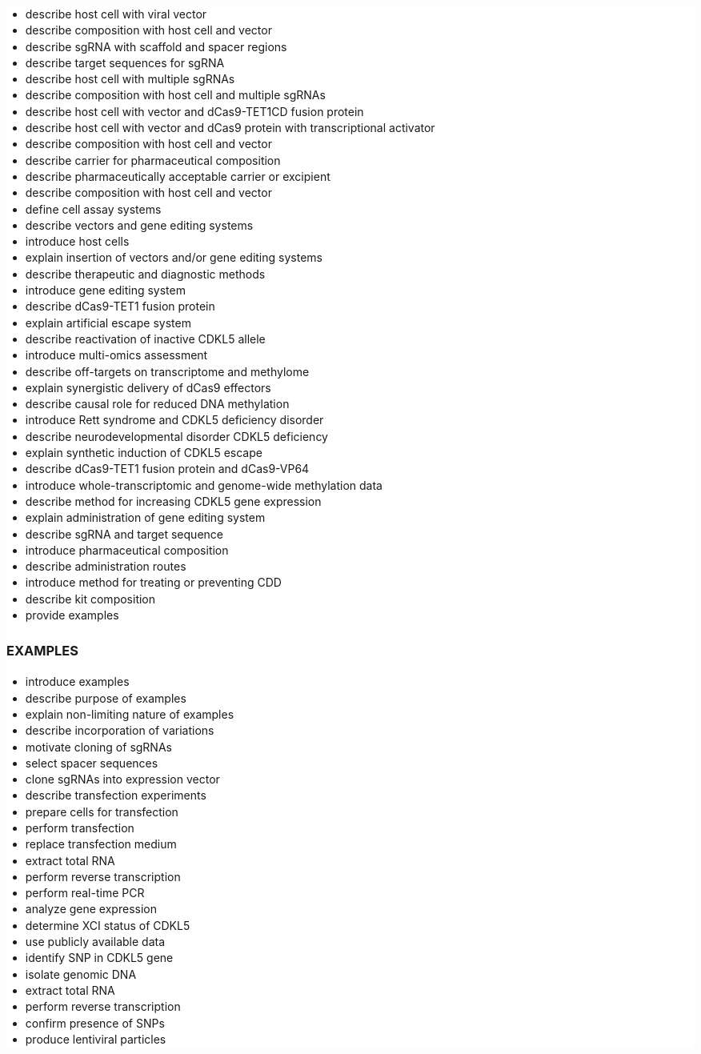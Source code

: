 - describe host cell with viral vector
- describe composition with host cell and vector
- describe sgRNA with scaffold and spacer regions
- describe target sequences for sgRNA
- describe host cell with multiple sgRNAs
- describe composition with host cell and multiple sgRNAs
- describe host cell with vector and dCas9-TET1CD fusion protein
- describe host cell with vector and dCas9 protein with transcriptional activator
- describe composition with host cell and vector
- describe carrier for pharmaceutical composition
- describe pharmaceutically acceptable carrier or excipient
- describe composition with host cell and vector
- define cell assay systems
- describe vectors and gene editing systems
- introduce host cells
- explain insertion of vectors and/or gene editing systems
- describe therapeutic and diagnostic methods
- introduce gene editing system
- describe dCas9-TET1 fusion protein
- explain artificial escape system
- describe reactivation of inactive CDKL5 allele
- introduce multi-omics assessment
- describe off-targets on transcriptome and methylome
- explain synergistic delivery of dCas9 effectors
- describe causal role for reduced DNA methylation
- introduce Rett syndrome and CDKL5 deficiency disorder
- describe neurodevelopmental disorder CDKL5 deficiency
- explain synthetic induction of CDKL5 escape
- describe dCas9-TET1 fusion protein and dCas9-VP64
- introduce whole-transcriptomic and genome-wide methylation data
- describe method for increasing CDKL5 gene expression
- explain administration of gene editing system
- describe sgRNA and target sequence
- introduce pharmaceutical composition
- describe administration routes
- introduce method for treating or preventing CDD
- describe kit composition
- provide examples

### EXAMPLES

- introduce examples
- describe purpose of examples
- explain non-limiting nature of examples
- describe incorporation of variations
- motivate cloning of sgRNAs
- select spacer sequences
- clone sgRNAs into expression vector
- describe transfection experiments
- prepare cells for transfection
- perform transfection
- replace transfection medium
- extract total RNA
- perform reverse transcription
- perform real-time PCR
- analyze gene expression
- determine XCI status of CDKL5
- use publicly available data
- identify SNP in CDKL5 gene
- isolate genomic DNA
- extract total RNA
- perform reverse transcription
- confirm presence of SNPs
- produce lentiviral particles